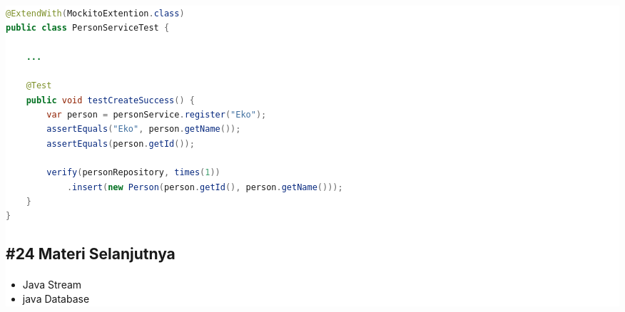 ```java
@ExtendWith(MockitoExtention.class)
public class PersonServiceTest {

	...

	@Test
	public void testCreateSuccess() {
		var person = personService.register("Eko");
		assertEquals("Eko", person.getName());
		assertEquals(person.getId());

		verify(personRepository, times(1))
			.insert(new Person(person.getId(), person.getName()));
	}
}
```

## #24 Materi Selanjutnya

- Java Stream
- java Database
